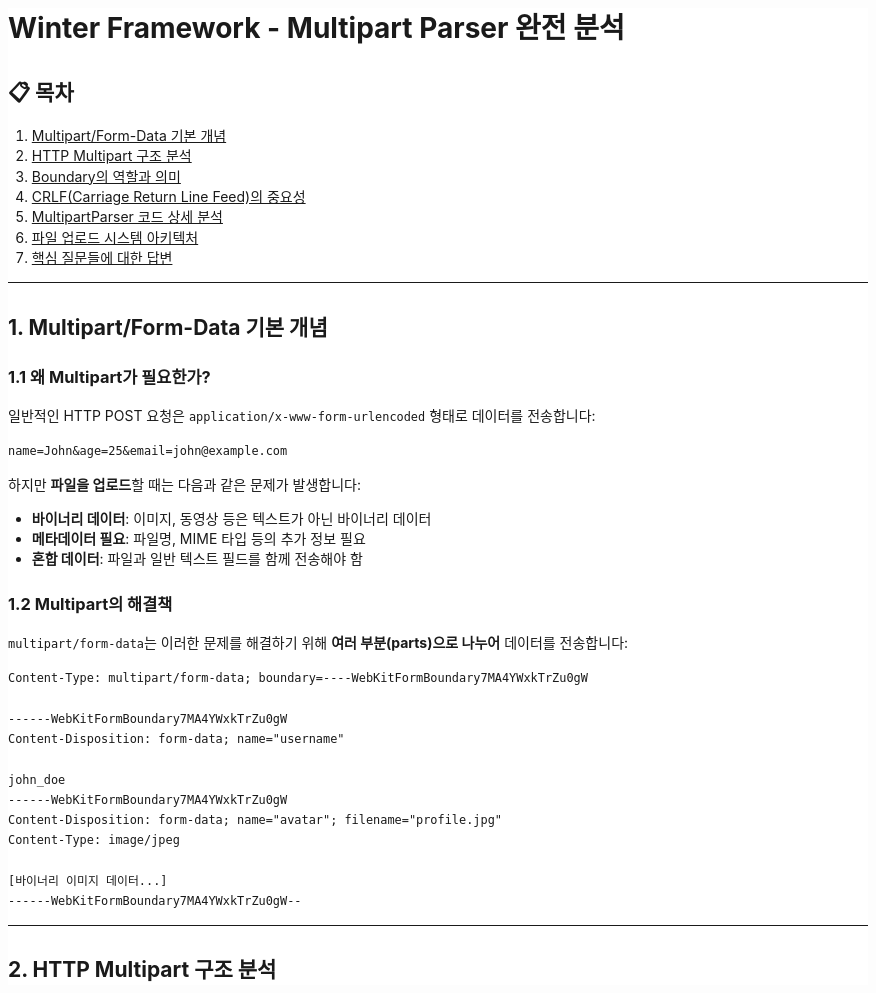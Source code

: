# Winter Framework - Multipart Parser 완전 분석

## 📋 목차

1. [Multipart/Form-Data 기본 개념](#1-multipartform-data-기본-개념)
2. [HTTP Multipart 구조 분석](#2-http-multipart-구조-분석)
3. [Boundary의 역할과 의미](#3-boundary의-역할과-의미)
4. [CRLF(Carriage Return Line Feed)의 중요성](#4-crlfcarriage-return-line-feed의-중요성)
5. [MultipartParser 코드 상세 분석](#5-multipartparser-코드-상세-분석)
6. [파일 업로드 시스템 아키텍처](#6-파일-업로드-시스템-아키텍처)
7. [핵심 질문들에 대한 답변](#7-핵심-질문들에-대한-답변)

---

## 1. Multipart/Form-Data 기본 개념

### 1.1 왜 Multipart가 필요한가?

일반적인 HTTP POST 요청은 `application/x-www-form-urlencoded` 형태로 데이터를 전송합니다:
```
name=John&age=25&email=john@example.com
```

하지만 **파일을 업로드**할 때는 다음과 같은 문제가 발생합니다:
- **바이너리 데이터**: 이미지, 동영상 등은 텍스트가 아닌 바이너리 데이터
- **메타데이터 필요**: 파일명, MIME 타입 등의 추가 정보 필요
- **혼합 데이터**: 파일과 일반 텍스트 필드를 함께 전송해야 함

### 1.2 Multipart의 해결책

`multipart/form-data`는 이러한 문제를 해결하기 위해 **여러 부분(parts)으로 나누어** 데이터를 전송합니다:

```http
Content-Type: multipart/form-data; boundary=----WebKitFormBoundary7MA4YWxkTrZu0gW

------WebKitFormBoundary7MA4YWxkTrZu0gW
Content-Disposition: form-data; name="username"

john_doe
------WebKitFormBoundary7MA4YWxkTrZu0gW
Content-Disposition: form-data; name="avatar"; filename="profile.jpg"
Content-Type: image/jpeg

[바이너리 이미지 데이터...]
------WebKitFormBoundary7MA4YWxkTrZu0gW--
```

---

## 2. HTTP Multipart 구조 분석
